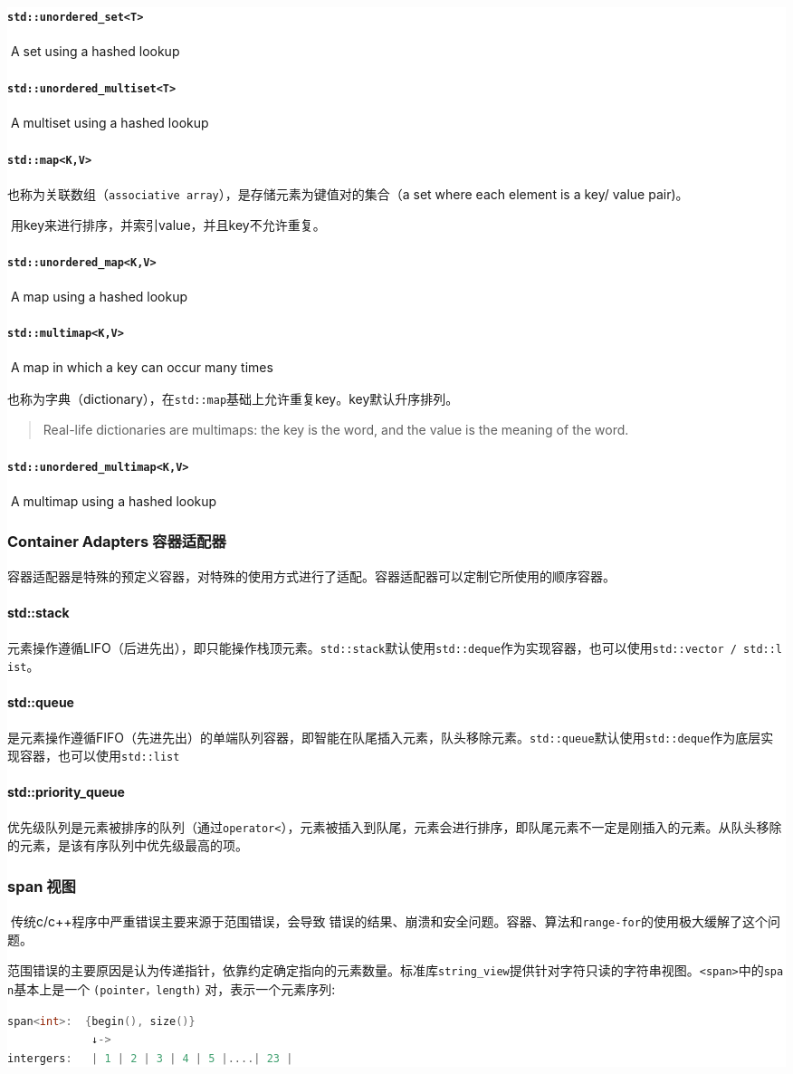 #### `std::unordered_set<T>`

​		A set using a hashed lookup

#### `std::unordered_multiset<T>`

​		A multiset using a hashed lookup



#### `std::map<K,V>`

​		也称为关联数组（`associative array`），是存储元素为键值对的集合（a set where each element is a key/ value pair)。

​		用key来进行排序，并索引value，并且key不允许重复。

#### `std::unordered_map<K,V>`

​		A map using a hashed lookup

#### `std::multimap<K,V>`

​		A map in which a key can occur many times

​		也称为字典（dictionary），在`std::map`基础上允许重复key。key默认升序排列。

> Real-life dictionaries are multimaps: the key is the word, and the value is the meaning of the word. 

#### `std::unordered_multimap<K,V>`

​		A multimap using a hashed lookup



### Container Adapters 容器适配器

​		容器适配器是特殊的预定义容器，对特殊的使用方式进行了适配。容器适配器可以定制它所使用的顺序容器。

#### std::stack

​		元素操作遵循LIFO（后进先出），即只能操作栈顶元素。`std::stack`默认使用`std::deque`作为实现容器，也可以使用`std::vector / std::list`。

#### std::queue

​		是元素操作遵循FIFO（先进先出）的单端队列容器，即智能在队尾插入元素，队头移除元素。`std::queue`默认使用`std::deque`作为底层实现容器，也可以使用`std::list`

#### std::priority_queue

​		优先级队列是元素被排序的队列（通过`operator<`），元素被插入到队尾，元素会进行排序，即队尾元素不一定是刚插入的元素。从队头移除的元素，是该有序队列中优先级最高的项。

### span 视图

​		传统c/c++程序中严重错误主要来源于范围错误，会导致 错误的结果、崩溃和安全问题。容器、算法和``range-for``的使用极大缓解了这个问题。

​		范围错误的主要原因是认为传递指针，依靠约定确定指向的元素数量。标准库``string_view``提供针对字符只读的字符串视图。``<span>``中的``span``基本上是一个 `(pointer，length)` 对，表示一个元素序列:

```c++
span<int>:  {begin(), size()}
			 ↓->
intergers:   | 1 | 2 | 3 | 4 | 5 |....| 23 |
```
